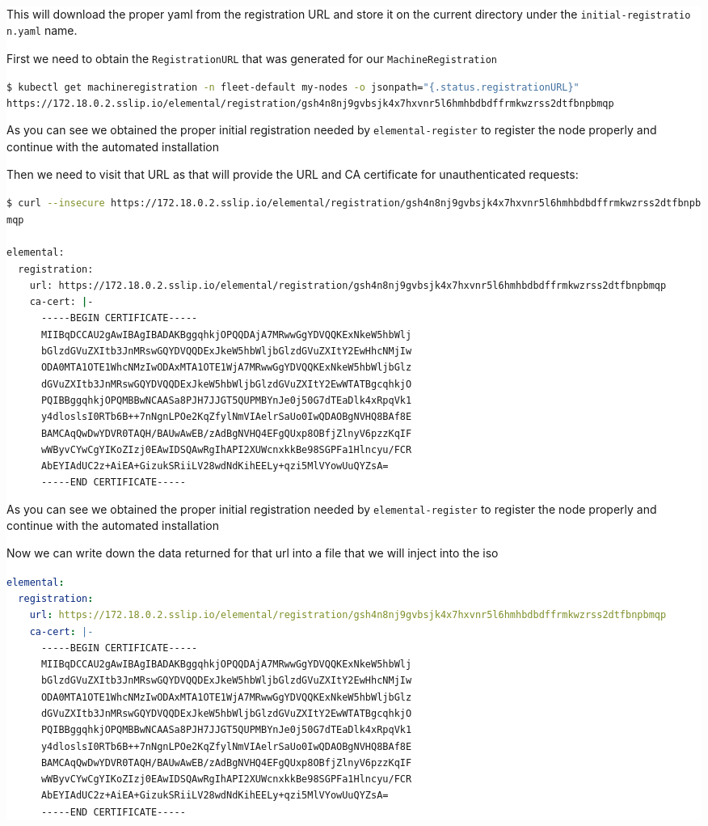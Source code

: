 This will download the proper yaml from the registration URL and store it on the current directory under the `initial-registration.yaml` name.

</TabItem>
<TabItem value="explanation" label="Full explanation">

First we need to obtain the `RegistrationURL` that was generated for our `MachineRegistration`

```bash showLineNumbers
$ kubectl get machineregistration -n fleet-default my-nodes -o jsonpath="{.status.registrationURL}"
https://172.18.0.2.sslip.io/elemental/registration/gsh4n8nj9gvbsjk4x7hxvnr5l6hmhbdbdffrmkwzrss2dtfbnpbmqp
```

As you can see we obtained the proper initial registration needed by `elemental-register` to register the node properly and continue with the automated installation

Then we need to visit that URL as that will provide the URL and CA certificate for unauthenticated requests:

```bash showLineNumbers
$ curl --insecure https://172.18.0.2.sslip.io/elemental/registration/gsh4n8nj9gvbsjk4x7hxvnr5l6hmhbdbdffrmkwzrss2dtfbnpbmqp

elemental:
  registration:
    url: https://172.18.0.2.sslip.io/elemental/registration/gsh4n8nj9gvbsjk4x7hxvnr5l6hmhbdbdffrmkwzrss2dtfbnpbmqp
    ca-cert: |-
      -----BEGIN CERTIFICATE-----
      MIIBqDCCAU2gAwIBAgIBADAKBggqhkjOPQQDAjA7MRwwGgYDVQQKExNkeW5hbWlj
      bGlzdGVuZXItb3JnMRswGQYDVQQDExJkeW5hbWljbGlzdGVuZXItY2EwHhcNMjIw
      ODA0MTA1OTE1WhcNMzIwODAxMTA1OTE1WjA7MRwwGgYDVQQKExNkeW5hbWljbGlz
      dGVuZXItb3JnMRswGQYDVQQDExJkeW5hbWljbGlzdGVuZXItY2EwWTATBgcqhkjO
      PQIBBggqhkjOPQMBBwNCAASa8PJH7JJGT5QUPMBYnJe0j50G7dTEaDlk4xRpqVk1
      y4dloslsI0RTb6B++7nNgnLPOe2KqZfylNmVIAelrSaUo0IwQDAOBgNVHQ8BAf8E
      BAMCAqQwDwYDVR0TAQH/BAUwAwEB/zAdBgNVHQ4EFgQUxp8OBfjZlnyV6pzzKqIF
      wWByvCYwCgYIKoZIzj0EAwIDSQAwRgIhAPI2XUWcnxkkBe98SGPFa1Hlncyu/FCR
      AbEYIAdUC2z+AiEA+GizukSRiiLV28wdNdKihEELy+qzi5MlVYowUuQYZsA=
      -----END CERTIFICATE-----
```

As you can see we obtained the proper initial registration needed by `elemental-register` to register the node properly and continue with the automated installation

Now we can write down the data returned for that url into a file that we will inject into the iso

```yaml title="initial-registration.yaml" showLineNumbers
elemental:
  registration:
    url: https://172.18.0.2.sslip.io/elemental/registration/gsh4n8nj9gvbsjk4x7hxvnr5l6hmhbdbdffrmkwzrss2dtfbnpbmqp
    ca-cert: |-
      -----BEGIN CERTIFICATE-----
      MIIBqDCCAU2gAwIBAgIBADAKBggqhkjOPQQDAjA7MRwwGgYDVQQKExNkeW5hbWlj
      bGlzdGVuZXItb3JnMRswGQYDVQQDExJkeW5hbWljbGlzdGVuZXItY2EwHhcNMjIw
      ODA0MTA1OTE1WhcNMzIwODAxMTA1OTE1WjA7MRwwGgYDVQQKExNkeW5hbWljbGlz
      dGVuZXItb3JnMRswGQYDVQQDExJkeW5hbWljbGlzdGVuZXItY2EwWTATBgcqhkjO
      PQIBBggqhkjOPQMBBwNCAASa8PJH7JJGT5QUPMBYnJe0j50G7dTEaDlk4xRpqVk1
      y4dloslsI0RTb6B++7nNgnLPOe2KqZfylNmVIAelrSaUo0IwQDAOBgNVHQ8BAf8E
      BAMCAqQwDwYDVR0TAQH/BAUwAwEB/zAdBgNVHQ4EFgQUxp8OBfjZlnyV6pzzKqIF
      wWByvCYwCgYIKoZIzj0EAwIDSQAwRgIhAPI2XUWcnxkkBe98SGPFa1Hlncyu/FCR
      AbEYIAdUC2z+AiEA+GizukSRiiLV28wdNdKihEELy+qzi5MlVYowUuQYZsA=
      -----END CERTIFICATE-----
```
